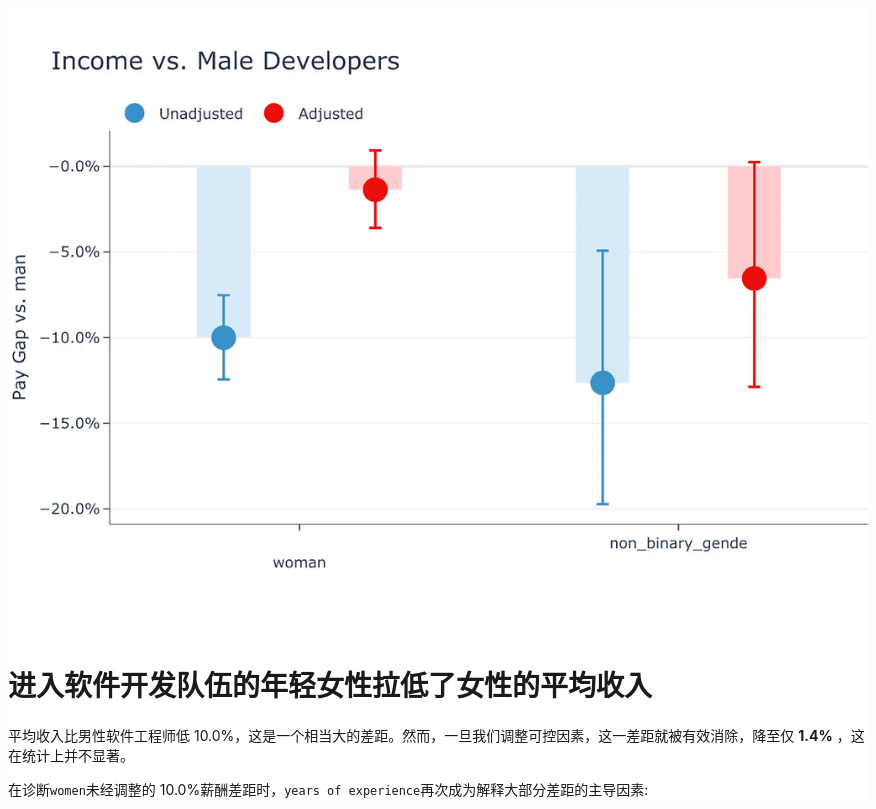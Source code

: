 ![](img/9d7cbac826fb60ac6ec9f48f0944ddbd.png)

# 进入软件开发队伍的年轻女性拉低了女性的平均收入

平均收入比男性软件工程师低 10.0%，这是一个相当大的差距。然而，一旦我们调整可控因素，这一差距就被有效消除，降至仅 **1.4%** ，这在统计上并不显著。

在诊断`women`未经调整的 10.0%薪酬差距时，`years of experience`再次成为解释大部分差距的主导因素:
